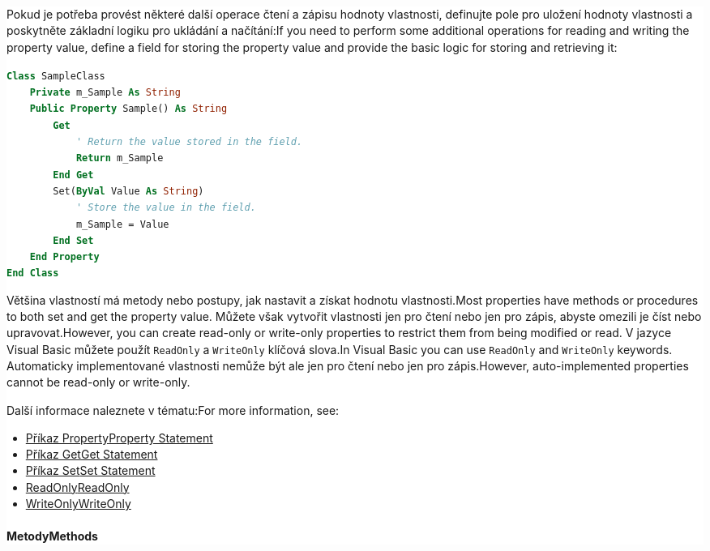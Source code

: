 <span data-ttu-id="349d1-144">Pokud je potřeba provést některé další operace čtení a zápisu hodnoty vlastnosti, definujte pole pro uložení hodnoty vlastnosti a poskytněte základní logiku pro ukládání a načítání:</span><span class="sxs-lookup"><span data-stu-id="349d1-144">If you need to perform some additional operations for reading and writing the property value, define a field for storing the property value and provide the basic logic for storing and retrieving it:</span></span>

```vb
Class SampleClass
    Private m_Sample As String
    Public Property Sample() As String
        Get
            ' Return the value stored in the field.
            Return m_Sample
        End Get
        Set(ByVal Value As String)
            ' Store the value in the field.
            m_Sample = Value
        End Set
    End Property
End Class
```

<span data-ttu-id="349d1-145">Většina vlastností má metody nebo postupy, jak nastavit a získat hodnotu vlastnosti.</span><span class="sxs-lookup"><span data-stu-id="349d1-145">Most properties have methods or procedures to both set and get the property value.</span></span> <span data-ttu-id="349d1-146">Můžete však vytvořit vlastnosti jen pro čtení nebo jen pro zápis, abyste omezili je číst nebo upravovat.</span><span class="sxs-lookup"><span data-stu-id="349d1-146">However, you can create read-only or write-only properties to restrict them from being modified or read.</span></span> <span data-ttu-id="349d1-147">V jazyce Visual Basic můžete použít `ReadOnly` a `WriteOnly` klíčová slova.</span><span class="sxs-lookup"><span data-stu-id="349d1-147">In Visual Basic you can use `ReadOnly` and `WriteOnly` keywords.</span></span> <span data-ttu-id="349d1-148">Automaticky implementované vlastnosti nemůže být ale jen pro čtení nebo jen pro zápis.</span><span class="sxs-lookup"><span data-stu-id="349d1-148">However, auto-implemented properties cannot be read-only or write-only.</span></span>

<span data-ttu-id="349d1-149">Další informace naleznete v tématu:</span><span class="sxs-lookup"><span data-stu-id="349d1-149">For more information, see:</span></span>

- [<span data-ttu-id="349d1-150">Příkaz Property</span><span class="sxs-lookup"><span data-stu-id="349d1-150">Property Statement</span></span>](../../../visual-basic/language-reference/statements/property-statement.md)
- [<span data-ttu-id="349d1-151">Příkaz Get</span><span class="sxs-lookup"><span data-stu-id="349d1-151">Get Statement</span></span>](../../../visual-basic/language-reference/statements/get-statement.md)
- [<span data-ttu-id="349d1-152">Příkaz Set</span><span class="sxs-lookup"><span data-stu-id="349d1-152">Set Statement</span></span>](../../../visual-basic/language-reference/statements/set-statement.md)
- [<span data-ttu-id="349d1-153">ReadOnly</span><span class="sxs-lookup"><span data-stu-id="349d1-153">ReadOnly</span></span>](../../../visual-basic/language-reference/modifiers/readonly.md)
- [<span data-ttu-id="349d1-154">WriteOnly</span><span class="sxs-lookup"><span data-stu-id="349d1-154">WriteOnly</span></span>](../../../visual-basic/language-reference/modifiers/writeonly.md)

#### <a name="methods"></a><span data-ttu-id="349d1-155">Metody</span><span class="sxs-lookup"><span data-stu-id="349d1-155">Methods</span></span>
